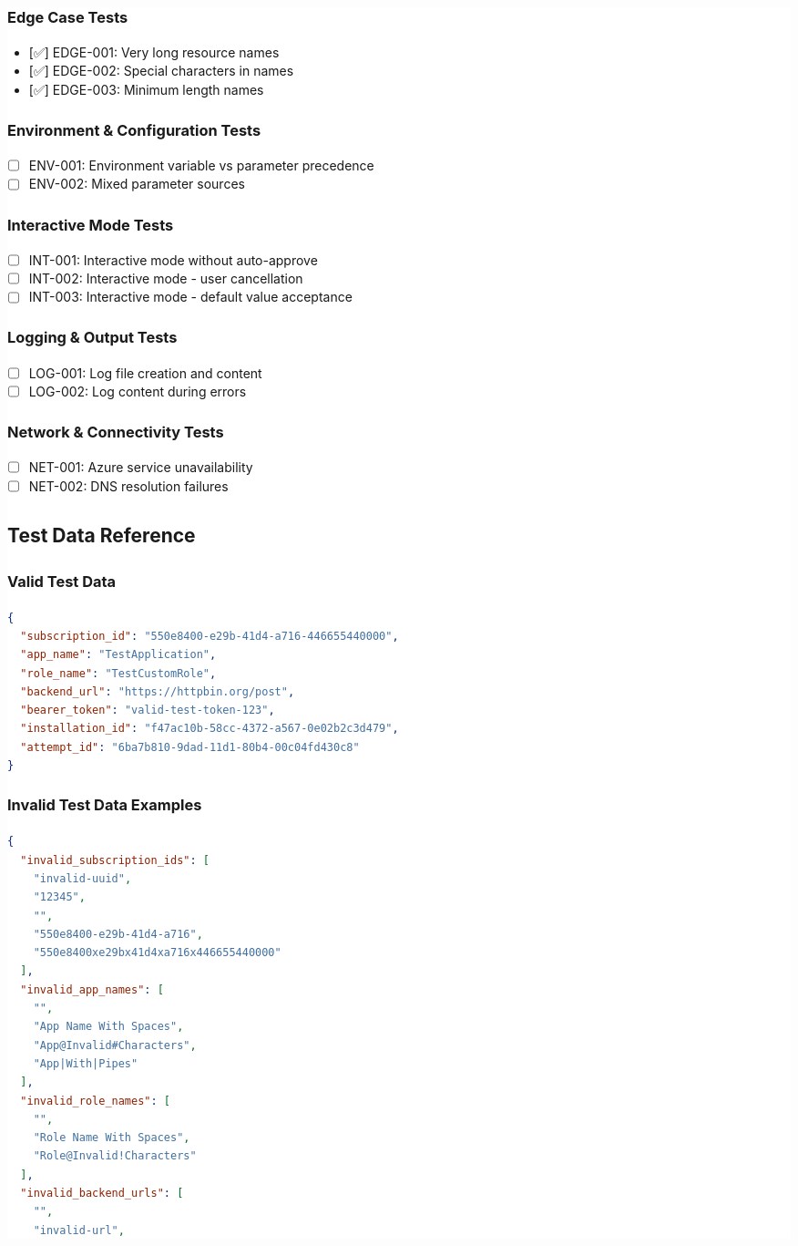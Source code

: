 ### Edge Case Tests
- [✅] EDGE-001: Very long resource names
- [✅] EDGE-002: Special characters in names
- [✅] EDGE-003: Minimum length names

### Environment & Configuration Tests
- [ ] ENV-001: Environment variable vs parameter precedence
- [ ] ENV-002: Mixed parameter sources

### Interactive Mode Tests
- [ ] INT-001: Interactive mode without auto-approve
- [ ] INT-002: Interactive mode - user cancellation
- [ ] INT-003: Interactive mode - default value acceptance

### Logging & Output Tests
- [ ] LOG-001: Log file creation and content
- [ ] LOG-002: Log content during errors

### Network & Connectivity Tests
- [ ] NET-001: Azure service unavailability
- [ ] NET-002: DNS resolution failures

## Test Data Reference

### Valid Test Data
```json
{
  "subscription_id": "550e8400-e29b-41d4-a716-446655440000",
  "app_name": "TestApplication",
  "role_name": "TestCustomRole",
  "backend_url": "https://httpbin.org/post",
  "bearer_token": "valid-test-token-123",
  "installation_id": "f47ac10b-58cc-4372-a567-0e02b2c3d479",
  "attempt_id": "6ba7b810-9dad-11d1-80b4-00c04fd430c8"
}
```

### Invalid Test Data Examples
```json
{
  "invalid_subscription_ids": [
    "invalid-uuid",
    "12345", 
    "",
    "550e8400-e29b-41d4-a716",
    "550e8400xe29bx41d4xa716x446655440000"
  ],
  "invalid_app_names": [
    "",
    "App Name With Spaces",
    "App@Invalid#Characters",
    "App|With|Pipes"
  ],
  "invalid_role_names": [
    "",
    "Role Name With Spaces",
    "Role@Invalid!Characters"
  ],
  "invalid_backend_urls": [
    "",
    "invalid-url",
```